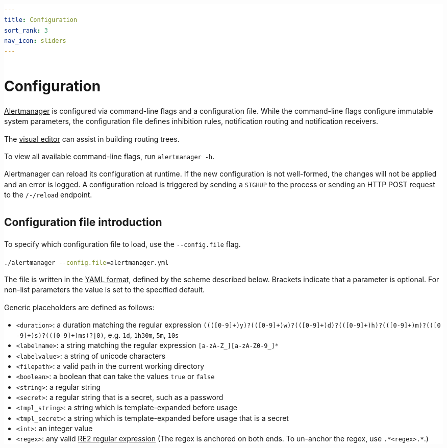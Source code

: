 ```yaml
---
title: Configuration
sort_rank: 3
nav_icon: sliders
---
```


# Configuration

[Alertmanager](https://github.com/prometheus/alertmanager) is configured via
command-line flags and a configuration file.
While the command-line flags configure immutable system parameters, the
configuration file defines inhibition rules, notification routing and
notification receivers.

The [visual editor](https://www.prometheus.io/webtools/alerting/routing-tree-editor)
can assist in building routing trees.

To view all available command-line flags, run `alertmanager -h`.

Alertmanager can reload its configuration at runtime. If the new configuration
is not well-formed, the changes will not be applied and an error is logged.
A configuration reload is triggered by sending a `SIGHUP` to the process or
sending an HTTP POST request to the `/-/reload` endpoint.

## Configuration file introduction

To specify which configuration file to load, use the `--config.file` flag.

```bash
./alertmanager --config.file=alertmanager.yml
```

The file is written in the [YAML format](http://en.wikipedia.org/wiki/YAML),
defined by the scheme described below.
Brackets indicate that a parameter is optional. For non-list parameters the
value is set to the specified default.

Generic placeholders are defined as follows:

* `<duration>`: a duration matching the regular expression `((([0-9]+)y)?(([0-9]+)w)?(([0-9]+)d)?(([0-9]+)h)?(([0-9]+)m)?(([0-9]+)s)?(([0-9]+)ms)?|0)`, e.g. `1d`, `1h30m`, `5m`, `10s`
* `<labelname>`: a string matching the regular expression `[a-zA-Z_][a-zA-Z0-9_]*`
* `<labelvalue>`: a string of unicode characters
* `<filepath>`: a valid path in the current working directory
* `<boolean>`: a boolean that can take the values `true` or `false`
* `<string>`: a regular string
* `<secret>`: a regular string that is a secret, such as a password
* `<tmpl_string>`: a string which is template-expanded before usage
* `<tmpl_secret>`: a string which is template-expanded before usage that is a secret
* `<int>`: an integer value
* `<regex>`: any valid [RE2 regular expression](https://github.com/google/re2/wiki/Syntax) (The regex is anchored on both ends. To un-anchor the regex, use `.*<regex>.*`.)
